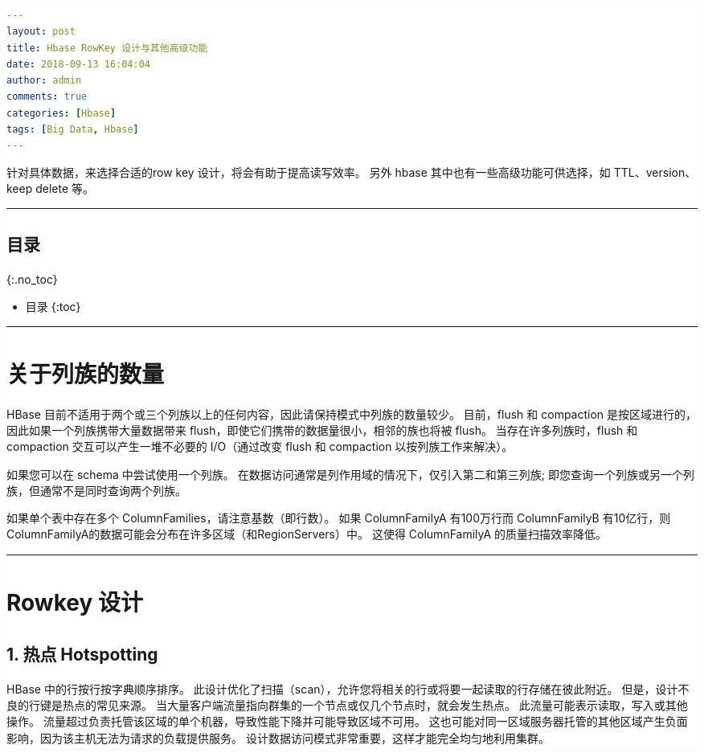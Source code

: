 ```yaml
---
layout: post
title: Hbase RowKey 设计与其他高级功能
date: 2018-09-13 16:04:04
author: admin
comments: true
categories: [Hbase]
tags: [Big Data, Hbase]
---
```


针对具体数据，来选择合适的row key 设计，将会有助于提高读写效率。 
另外 hbase 其中也有一些高级功能可供选择，如 TTL、version、keep delete 等。




---
## 目录
{:.no_toc}

* 目录
{:toc}
---

# 关于列族的数量

HBase 目前不适用于两个或三个列族以上的任何内容，因此请保持模式中列族的数量较少。 
目前，flush 和 compaction 是按区域进行的，因此如果一个列族携带大量数据带来 flush，即使它们携带的数据量很小，相邻的族也将被 flush。 
当存在许多列族时，flush 和 compaction 交互可以产生一堆不必要的 I/O（通过改变 flush 和 compaction 以按列族工作来解决）。

如果您可以在 schema 中尝试使用一个列族。 
在数据访问通常是列作用域的情况下，仅引入第二和第三列族; 即您查询一个列族或另一个列族，但通常不是同时查询两个列族。

如果单个表中存在多个 ColumnFamilies，请注意基数（即行数）。 
如果 ColumnFamilyA 有100万行而 ColumnFamilyB 有10亿行，则ColumnFamilyA的数据可能会分布在许多区域（和RegionServers）中。 
这使得 ColumnFamilyA 的质量扫描效率降低。

---

# Rowkey 设计

## 1. 热点 Hotspotting

HBase 中的行按行按字典顺序排序。 
此设计优化了扫描（scan），允许您将相关的行或将要一起读取的行存储在彼此附近。 
但是，设计不良的行键是热点的常见来源。 
当大量客户端流量指向群集的一个节点或仅几个节点时，就会发生热点。 
此流量可能表示读取，写入或其他操作。 
流量超过负责托管该区域的单个机器，导致性能下降并可能导致区域不可用。 
这也可能对同一区域服务器托管的其他区域产生负面影响，因为该主机无法为请求的负载提供服务。 
设计数据访问模式非常重要，这样才能完全均匀地利用集群。
